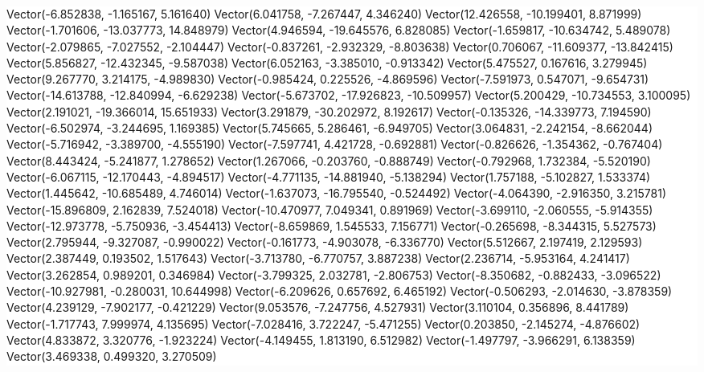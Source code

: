 Vector(-6.852838, -1.165167, 5.161640)
Vector(6.041758, -7.267447, 4.346240)
Vector(12.426558, -10.199401, 8.871999)
Vector(-1.701606, -13.037773, 14.848979)
Vector(4.946594, -19.645576, 6.828085)
Vector(-1.659817, -10.634742, 5.489078)
Vector(-2.079865, -7.027552, -2.104447)
Vector(-0.837261, -2.932329, -8.803638)
Vector(0.706067, -11.609377, -13.842415)
Vector(5.856827, -12.432345, -9.587038)
Vector(6.052163, -3.385010, -0.913342)
Vector(5.475527, 0.167616, 3.279945)
Vector(9.267770, 3.214175, -4.989830)
Vector(-0.985424, 0.225526, -4.869596)
Vector(-7.591973, 0.547071, -9.654731)
Vector(-14.613788, -12.840994, -6.629238)
Vector(-5.673702, -17.926823, -10.509957)
Vector(5.200429, -10.734553, 3.100095)
Vector(2.191021, -19.366014, 15.651933)
Vector(3.291879, -30.202972, 8.192617)
Vector(-0.135326, -14.339773, 7.194590)
Vector(-6.502974, -3.244695, 1.169385)
Vector(5.745665, 5.286461, -6.949705)
Vector(3.064831, -2.242154, -8.662044)
Vector(-5.716942, -3.389700, -4.555190)
Vector(-7.597741, 4.421728, -0.692881)
Vector(-0.826626, -1.354362, -0.767404)
Vector(8.443424, -5.241877, 1.278652)
Vector(1.267066, -0.203760, -0.888749)
Vector(-0.792968, 1.732384, -5.520190)
Vector(-6.067115, -12.170443, -4.894517)
Vector(-4.771135, -14.881940, -5.138294)
Vector(1.757188, -5.102827, 1.533374)
Vector(1.445642, -10.685489, 4.746014)
Vector(-1.637073, -16.795540, -0.524492)
Vector(-4.064390, -2.916350, 3.215781)
Vector(-15.896809, 2.162839, 7.524018)
Vector(-10.470977, 7.049341, 0.891969)
Vector(-3.699110, -2.060555, -5.914355)
Vector(-12.973778, -5.750936, -3.454413)
Vector(-8.659869, 1.545533, 7.156771)
Vector(-0.265698, -8.344315, 5.527573)
Vector(2.795944, -9.327087, -0.990022)
Vector(-0.161773, -4.903078, -6.336770)
Vector(5.512667, 2.197419, 2.129593)
Vector(2.387449, 0.193502, 1.517643)
Vector(-3.713780, -6.770757, 3.887238)
Vector(2.236714, -5.953164, 4.241417)
Vector(3.262854, 0.989201, 0.346984)
Vector(-3.799325, 2.032781, -2.806753)
Vector(-8.350682, -0.882433, -3.096522)
Vector(-10.927981, -0.280031, 10.644998)
Vector(-6.209626, 0.657692, 6.465192)
Vector(-0.506293, -2.014630, -3.878359)
Vector(4.239129, -7.902177, -0.421229)
Vector(9.053576, -7.247756, 4.527931)
Vector(3.110104, 0.356896, 8.441789)
Vector(-1.717743, 7.999974, 4.135695)
Vector(-7.028416, 3.722247, -5.471255)
Vector(0.203850, -2.145274, -4.876602)
Vector(4.833872, 3.320776, -1.923224)
Vector(-4.149455, 1.813190, 6.512982)
Vector(-1.497797, -3.966291, 6.138359)
Vector(3.469338, 0.499320, 3.270509)